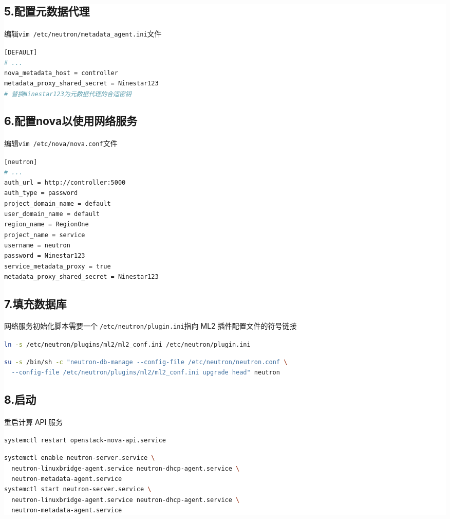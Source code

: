 ## 5.配置元数据代理

编辑`vim /etc/neutron/metadata_agent.ini`文件

```bash
[DEFAULT]
# ...
nova_metadata_host = controller
metadata_proxy_shared_secret = Ninestar123
# 替换Ninestar123为元数据代理的合适密钥
```

## 6.配置nova以使用网络服务

编辑`vim /etc/nova/nova.conf`文件

```bash
[neutron]
# ...
auth_url = http://controller:5000
auth_type = password
project_domain_name = default
user_domain_name = default
region_name = RegionOne
project_name = service
username = neutron
password = Ninestar123
service_metadata_proxy = true
metadata_proxy_shared_secret = Ninestar123
```

## 7.填充数据库

网络服务初始化脚本需要一个 `/etc/neutron/plugin.ini`指向 ML2 插件配置文件的符号链接

```bash
ln -s /etc/neutron/plugins/ml2/ml2_conf.ini /etc/neutron/plugin.ini
```

```bash
su -s /bin/sh -c "neutron-db-manage --config-file /etc/neutron/neutron.conf \
  --config-file /etc/neutron/plugins/ml2/ml2_conf.ini upgrade head" neutron
```

## 8.启动

重启计算 API 服务

`systemctl restart openstack-nova-api.service`

```bash
systemctl enable neutron-server.service \
  neutron-linuxbridge-agent.service neutron-dhcp-agent.service \
  neutron-metadata-agent.service
systemctl start neutron-server.service \
  neutron-linuxbridge-agent.service neutron-dhcp-agent.service \
  neutron-metadata-agent.service
```
